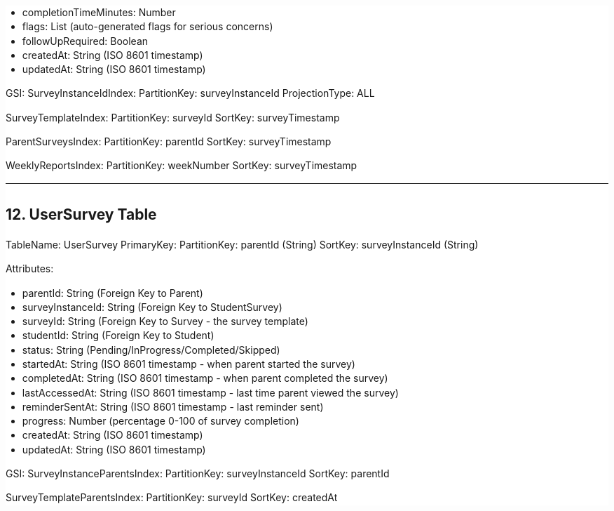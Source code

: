   - completionTimeMinutes: Number
  - flags: List<String> (auto-generated flags for serious concerns)
  - followUpRequired: Boolean
  - createdAt: String (ISO 8601 timestamp)
  - updatedAt: String (ISO 8601 timestamp)

GSI:
  SurveyInstanceIdIndex:
    PartitionKey: surveyInstanceId
    ProjectionType: ALL

  SurveyTemplateIndex:
    PartitionKey: surveyId
    SortKey: surveyTimestamp

  ParentSurveysIndex:
    PartitionKey: parentId
    SortKey: surveyTimestamp

  WeeklyReportsIndex:
    PartitionKey: weekNumber
    SortKey: surveyTimestamp

---

## 12. UserSurvey Table
TableName: UserSurvey
PrimaryKey:
  PartitionKey: parentId (String)
  SortKey: surveyInstanceId (String)

Attributes:
  - parentId: String (Foreign Key to Parent)
  - surveyInstanceId: String (Foreign Key to StudentSurvey)
  - surveyId: String (Foreign Key to Survey - the survey template)
  - studentId: String (Foreign Key to Student)
  - status: String (Pending/InProgress/Completed/Skipped)
  - startedAt: String (ISO 8601 timestamp - when parent started the survey)
  - completedAt: String (ISO 8601 timestamp - when parent completed the survey)
  - lastAccessedAt: String (ISO 8601 timestamp - last time parent viewed the survey)
  - reminderSentAt: String (ISO 8601 timestamp - last reminder sent)
  - progress: Number (percentage 0-100 of survey completion)
  - createdAt: String (ISO 8601 timestamp)
  - updatedAt: String (ISO 8601 timestamp)

GSI:
  SurveyInstanceParentsIndex:
    PartitionKey: surveyInstanceId
    SortKey: parentId

  SurveyTemplateParentsIndex:
    PartitionKey: surveyId
    SortKey: createdAt
